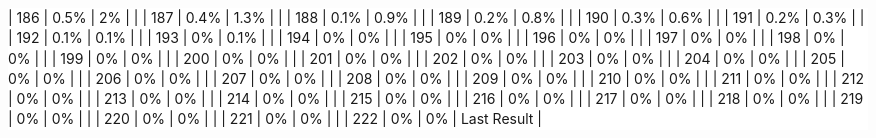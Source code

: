 | 186 | 0.5% | 2% |  |
| 187 | 0.4% | 1.3% |  |
| 188 | 0.1% | 0.9% |  |
| 189 | 0.2% | 0.8% |  |
| 190 | 0.3% | 0.6% |  |
| 191 | 0.2% | 0.3% |  |
| 192 | 0.1% | 0.1% |  |
| 193 | 0% | 0.1% |  |
| 194 | 0% | 0% |  |
| 195 | 0% | 0% |  |
| 196 | 0% | 0% |  |
| 197 | 0% | 0% |  |
| 198 | 0% | 0% |  |
| 199 | 0% | 0% |  |
| 200 | 0% | 0% |  |
| 201 | 0% | 0% |  |
| 202 | 0% | 0% |  |
| 203 | 0% | 0% |  |
| 204 | 0% | 0% |  |
| 205 | 0% | 0% |  |
| 206 | 0% | 0% |  |
| 207 | 0% | 0% |  |
| 208 | 0% | 0% |  |
| 209 | 0% | 0% |  |
| 210 | 0% | 0% |  |
| 211 | 0% | 0% |  |
| 212 | 0% | 0% |  |
| 213 | 0% | 0% |  |
| 214 | 0% | 0% |  |
| 215 | 0% | 0% |  |
| 216 | 0% | 0% |  |
| 217 | 0% | 0% |  |
| 218 | 0% | 0% |  |
| 219 | 0% | 0% |  |
| 220 | 0% | 0% |  |
| 221 | 0% | 0% |  |
| 222 | 0% | 0% | Last Result |
